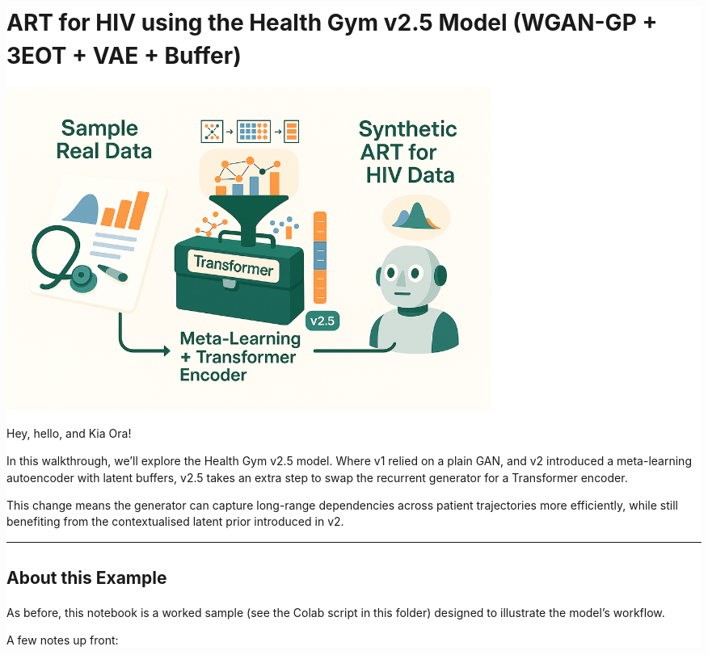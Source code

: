# ART for HIV using the Health Gym v2.5 Model (WGAN-GP + 3EOT + VAE + Buffer)

<img src="Supporting_Images/ZFig029_HandsOnV2_5.png" width="600"/>

Hey, hello, and Kia Ora!

In this walkthrough, we’ll explore the Health Gym v2.5 model.
Where v1 relied on a plain GAN, and v2 introduced a meta-learning autoencoder with latent buffers, v2.5 takes an extra step to swap the recurrent generator for a Transformer encoder.

This change means the generator can capture long-range dependencies across patient trajectories more efficiently, while still benefiting from the contextualised latent prior introduced in v2.

---

## About this Example

As before, this notebook is a worked sample (see the Colab script in this folder) designed to illustrate the model’s workflow.

A few notes up front:
